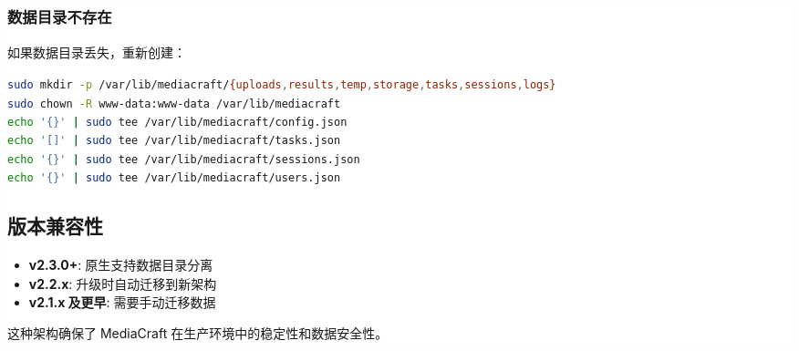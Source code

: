 ### 数据目录不存在
如果数据目录丢失，重新创建：
```bash
sudo mkdir -p /var/lib/mediacraft/{uploads,results,temp,storage,tasks,sessions,logs}
sudo chown -R www-data:www-data /var/lib/mediacraft
echo '{}' | sudo tee /var/lib/mediacraft/config.json
echo '[]' | sudo tee /var/lib/mediacraft/tasks.json
echo '{}' | sudo tee /var/lib/mediacraft/sessions.json
echo '{}' | sudo tee /var/lib/mediacraft/users.json
```

## 版本兼容性

- **v2.3.0+**: 原生支持数据目录分离
- **v2.2.x**: 升级时自动迁移到新架构
- **v2.1.x 及更早**: 需要手动迁移数据

这种架构确保了 MediaCraft 在生产环境中的稳定性和数据安全性。